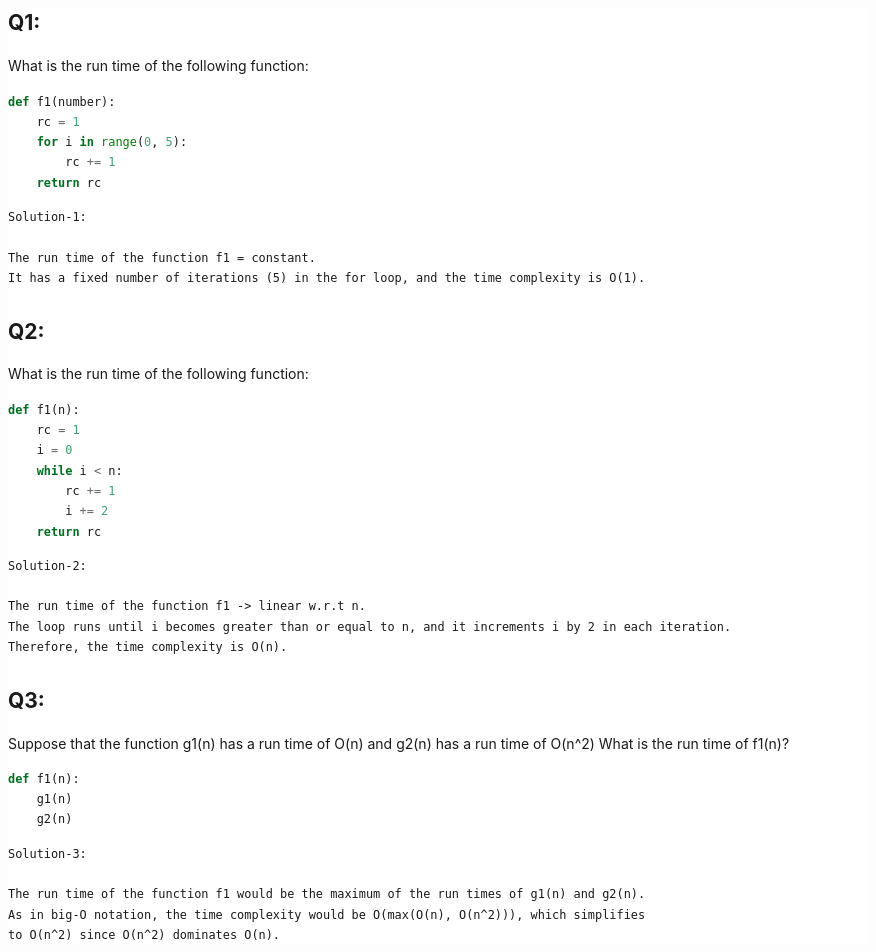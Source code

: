 ## Q1:

What is the run time of the following function:

```python
def f1(number):
    rc = 1
    for i in range(0, 5):
        rc += 1
    return rc
```

```
Solution-1:

The run time of the function f1 = constant.
It has a fixed number of iterations (5) in the for loop, and the time complexity is O(1).
```

## Q2:

What is the run time of the following function:

```python
def f1(n):
    rc = 1
    i = 0
    while i < n:
        rc += 1
        i += 2
    return rc
```

```
Solution-2:

The run time of the function f1 -> linear w.r.t n.
The loop runs until i becomes greater than or equal to n, and it increments i by 2 in each iteration.
Therefore, the time complexity is O(n).
```

## Q3:

Suppose that the function g1(n) has a run time of O(n) and g2(n) has a run time of O(n^2)  What is the run time of f1(n)?

```python
def f1(n):
    g1(n)
    g2(n)
```

```
Solution-3:

The run time of the function f1 would be the maximum of the run times of g1(n) and g2(n).
As in big-O notation, the time complexity would be O(max(O(n), O(n^2))), which simplifies
to O(n^2) since O(n^2) dominates O(n).
```
